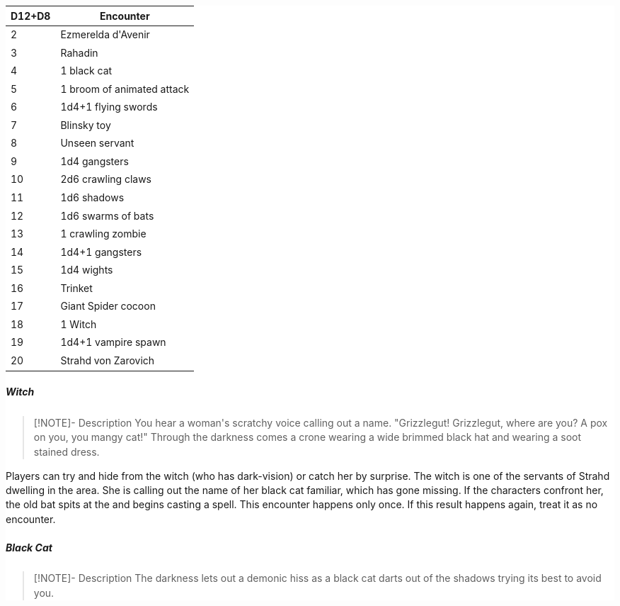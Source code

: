 | D12+D8 | Encounter                  |
| ------ | -------------------------- |
| 2      | Ezmerelda d'Avenir         |
| 3      | Rahadin                    |
| 4      | 1 black cat                |
| 5      | 1 broom of animated attack |
| 6      | 1d4+1 flying swords        |
| 7      | Blinsky toy                |
| 8      | Unseen servant             |
| 9      | 1d4 gangsters              |
| 10     | 2d6 crawling claws         |
| 11     | 1d6 shadows                |
| 12     | 1d6 swarms of bats         |
| 13     | 1 crawling zombie          |
| 14     | 1d4+1 gangsters            |
| 15     | 1d4 wights                 |
| 16     | Trinket                    |
| 17     | Giant Spider cocoon        |
| 18     | 1 Witch                    |
| 19     | 1d4+1 vampire spawn        |
| 20     | Strahd von Zarovich        |
##### Witch
>[!NOTE]- Description
>You hear a woman's scratchy voice calling out a name.
>"Grizzlegut! Grizzlegut, where are you? A pox on you, you mangy cat!"
>Through the darkness comes a crone wearing a wide brimmed black hat and wearing a soot stained dress.

Players can try and hide from the witch (who has dark-vision) or catch her by surprise. The witch is one of the servants of Strahd dwelling in the area. She is calling out the name of her black cat familiar, which has gone missing. If the characters confront her, the old bat spits at the and begins casting a spell.
This encounter happens only once. If this result happens again, treat it as no encounter.

##### Black Cat
>[!NOTE]- Description
>The darkness lets out a demonic hiss as a black cat darts out of the shadows trying its best to avoid you.
